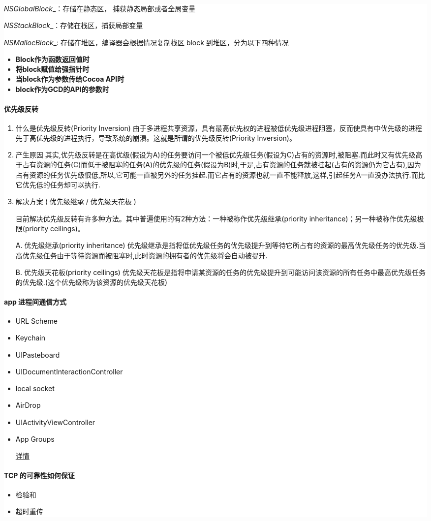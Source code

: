 _NSGlobalBlock__：存储在静态区， 捕获静态局部或者全局变量

_NSStackBlock__：存储在栈区，捕获局部变量

_NSMallocBlock__: 存储在堆区，编译器会根据情况复制栈区 block 到堆区，分为以下四种情况

- **Block作为函数返回值时**
- **将block赋值给强指针时**
- **当block作为参数传给Cocoa API时**
- **block作为GCD的API的参数时**



#### 优先级反转

1. 什么是优先级反转(Priority Inversion)
   由于多进程共享资源，具有最高优先权的进程被低优先级进程阻塞，反而使具有中优先级的进程先于高优先级的进程执行，导致系统的崩溃。这就是所谓的优先级反转(Priority Inversion)。

2. 产生原因
    其实,优先级反转是在高优级(假设为A)的任务要访问一个被低优先级任务(假设为C)占有的资源时,被阻塞.而此时又有优先级高于占有资源的任务(C)而低于被阻塞的任务(A)的优先级的任务(假设为B)时,于是,占有资源的任务就被挂起(占有的资源仍为它占有),因为占有资源的任务优先级很低,所以,它可能一直被另外的任务挂起.而它占有的资源也就一直不能释放,这样,引起任务A一直没办法执行.而比它优先低的任务却可以执行.  

3. 解决方案 ( 优先级继承 / 优先级天花板 )


   目前解决优先级反转有许多种方法。其中普遍使用的有2种方法：一种被称作优先级继承(priority inheritance)；另一种被称作优先级极限(priority ceilings)。

    A. 优先级继承(priority inheritance) 
    优先级继承是指将低优先级任务的优先级提升到等待它所占有的资源的最高优先级任务的优先级.当高优先级任务由于等待资源而被阻塞时,此时资源的拥有者的优先级将会自动被提升.  
    
    B. 优先级天花板(priority ceilings)
    优先级天花板是指将申请某资源的任务的优先级提升到可能访问该资源的所有任务中最高优先级任务的优先级.(这个优先级称为该资源的优先级天花板)  



#### app 进程间通信方式

- URL Scheme

- Keychain

- UIPasteboard

- UIDocumentInteractionController

- local socket

- AirDrop

- UIActivityViewController

- App Groups

  [详情](https://blog.csdn.net/kuangdacaikuang/article/details/78891379#1-url-scheme)
  
  

#### TCP 的可靠性如何保证

- 检验和

- 超时重传
